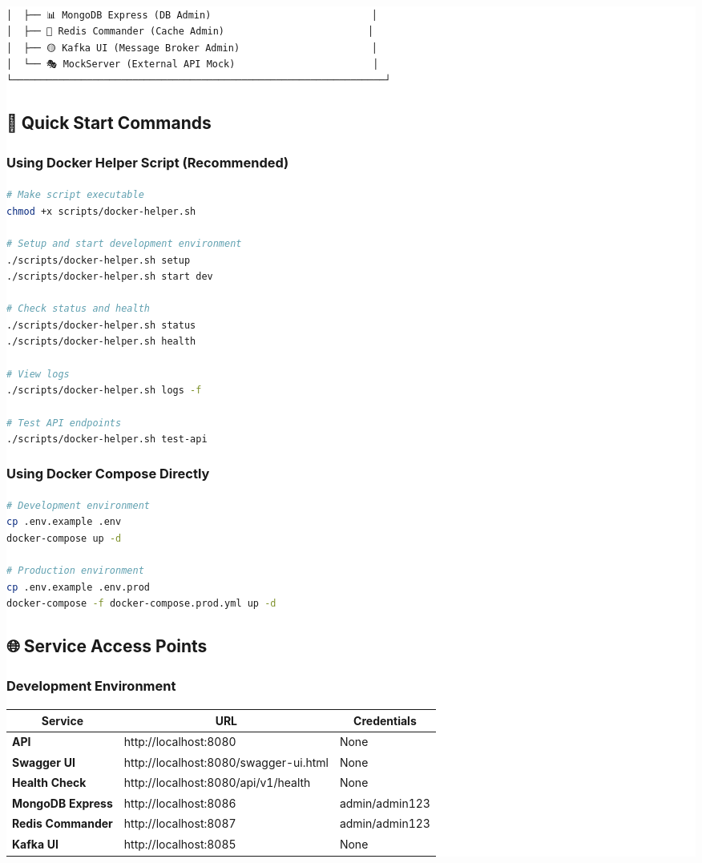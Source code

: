 ```
│  ├── 📊 MongoDB Express (DB Admin)                            │
│  ├── 🔴 Redis Commander (Cache Admin)                         │
│  ├── 🟡 Kafka UI (Message Broker Admin)                       │
│  └── 🎭 MockServer (External API Mock)                        │
└─────────────────────────────────────────────────────────────────┘
```

## 🚀 Quick Start Commands

### Using Docker Helper Script (Recommended)

```bash
# Make script executable
chmod +x scripts/docker-helper.sh

# Setup and start development environment
./scripts/docker-helper.sh setup
./scripts/docker-helper.sh start dev

# Check status and health
./scripts/docker-helper.sh status
./scripts/docker-helper.sh health

# View logs
./scripts/docker-helper.sh logs -f

# Test API endpoints
./scripts/docker-helper.sh test-api
```

### Using Docker Compose Directly

```bash
# Development environment
cp .env.example .env
docker-compose up -d

# Production environment
cp .env.example .env.prod
docker-compose -f docker-compose.prod.yml up -d
```

## 🌐 Service Access Points

### Development Environment
| Service | URL | Credentials |
|---------|-----|-------------|
| **API** | http://localhost:8080 | None |
| **Swagger UI** | http://localhost:8080/swagger-ui.html | None |
| **Health Check** | http://localhost:8080/api/v1/health | None |
| **MongoDB Express** | http://localhost:8086 | admin/admin123 |
| **Redis Commander** | http://localhost:8087 | admin/admin123 |
| **Kafka UI** | http://localhost:8085 | None |
